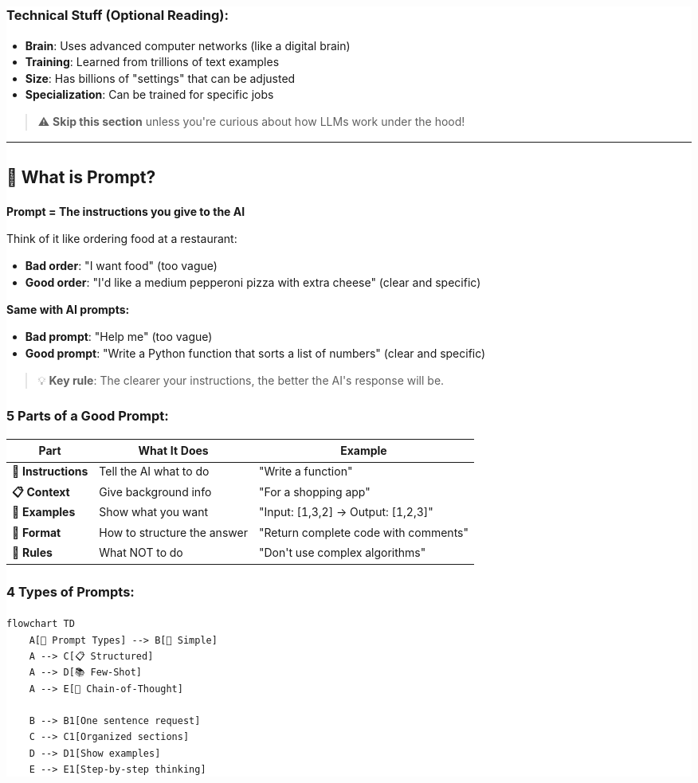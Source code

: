 ### **Technical Stuff (Optional Reading):**

- **Brain**: Uses advanced computer networks (like a digital brain)
- **Training**: Learned from trillions of text examples
- **Size**: Has billions of "settings" that can be adjusted
- **Specialization**: Can be trained for specific jobs

> ⚠️ **Skip this section** unless you're curious about how LLMs work under the hood!

---

## 📝 What is Prompt?

**Prompt = The instructions you give to the AI**

Think of it like ordering food at a restaurant:

- **Bad order**: "I want food" (too vague)
- **Good order**: "I'd like a medium pepperoni pizza with extra cheese" (clear and specific)

**Same with AI prompts:**

- **Bad prompt**: "Help me" (too vague)
- **Good prompt**: "Write a Python function that sorts a list of numbers" (clear and specific)

> 💡 **Key rule**: The clearer your instructions, the better the AI's response will be.

### **5 Parts of a Good Prompt:**

| Part                | What It Does                | Example                              |
| ------------------- | --------------------------- | ------------------------------------ |
| **🎯 Instructions** | Tell the AI what to do      | "Write a function"                   |
| **📋 Context**      | Give background info        | "For a shopping app"                 |
| **📝 Examples**     | Show what you want          | "Input: [1,3,2] → Output: [1,2,3]"   |
| **📄 Format**       | How to structure the answer | "Return complete code with comments" |
| **🚫 Rules**        | What NOT to do              | "Don't use complex algorithms"       |

### **4 Types of Prompts:**

```mermaid
flowchart TD
    A[📝 Prompt Types] --> B[🎯 Simple]
    A --> C[📋 Structured]
    A --> D[📚 Few-Shot]
    A --> E[🧠 Chain-of-Thought]

    B --> B1[One sentence request]
    C --> C1[Organized sections]
    D --> D1[Show examples]
    E --> E1[Step-by-step thinking]
```
